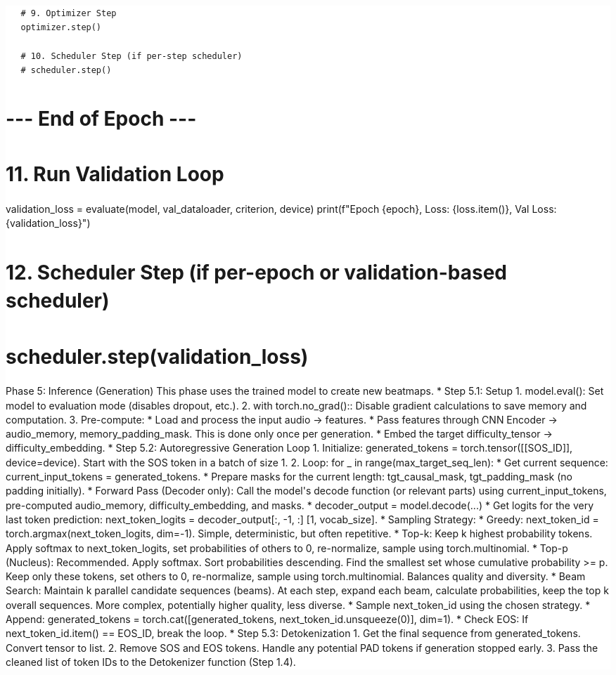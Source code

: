        # 9. Optimizer Step
       optimizer.step()

       # 10. Scheduler Step (if per-step scheduler)
       # scheduler.step()

   # --- End of Epoch ---
   # 11. Run Validation Loop
   validation_loss = evaluate(model, val_dataloader, criterion, device)
   print(f"Epoch {epoch}, Loss: {loss.item()}, Val Loss: {validation_loss}")

   # 12. Scheduler Step (if per-epoch or validation-based scheduler)
   # scheduler.step(validation_loss)

Phase 5: Inference (Generation)
This phase uses the trained model to create new beatmaps.
      * Step 5.1: Setup
      1. model.eval(): Set model to evaluation mode (disables dropout, etc.).
      2. with torch.no_grad():: Disable gradient calculations to save memory and computation.
      3. Pre-compute:
      * Load and process the input audio -> features.
      * Pass features through CNN Encoder -> audio_memory, memory_padding_mask. This is done only once per generation.
      * Embed the target difficulty_tensor -> difficulty_embedding.
      * Step 5.2: Autoregressive Generation Loop
      1. Initialize: generated_tokens = torch.tensor([[SOS_ID]], device=device). Start with the SOS token in a batch of size 1.
      2. Loop: for _ in range(max_target_seq_len):
      * Get current sequence: current_input_tokens = generated_tokens.
      * Prepare masks for the current length: tgt_causal_mask, tgt_padding_mask (no padding initially).
      * Forward Pass (Decoder only): Call the model's decode function (or relevant parts) using current_input_tokens, pre-computed audio_memory, difficulty_embedding, and masks.
      * decoder_output = model.decode(...)
      * Get logits for the very last token prediction: next_token_logits = decoder_output[:, -1, :] [1, vocab_size].
      * Sampling Strategy:
      * Greedy: next_token_id = torch.argmax(next_token_logits, dim=-1). Simple, deterministic, but often repetitive.
      * Top-k: Keep k highest probability tokens. Apply softmax to next_token_logits, set probabilities of others to 0, re-normalize, sample using torch.multinomial.
      * Top-p (Nucleus): Recommended. Apply softmax. Sort probabilities descending. Find the smallest set whose cumulative probability >= p. Keep only these tokens, set others to 0, re-normalize, sample using torch.multinomial. Balances quality and diversity.
      * Beam Search: Maintain k parallel candidate sequences (beams). At each step, expand each beam, calculate probabilities, keep the top k overall sequences. More complex, potentially higher quality, less diverse.
      * Sample next_token_id using the chosen strategy.
      * Append: generated_tokens = torch.cat([generated_tokens, next_token_id.unsqueeze(0)], dim=1).
      * Check EOS: If next_token_id.item() == EOS_ID, break the loop.
      * Step 5.3: Detokenization
      1. Get the final sequence from generated_tokens. Convert tensor to list.
      2. Remove SOS and EOS tokens. Handle any potential PAD tokens if generation stopped early.
      3. Pass the cleaned list of token IDs to the Detokenizer function (Step 1.4).